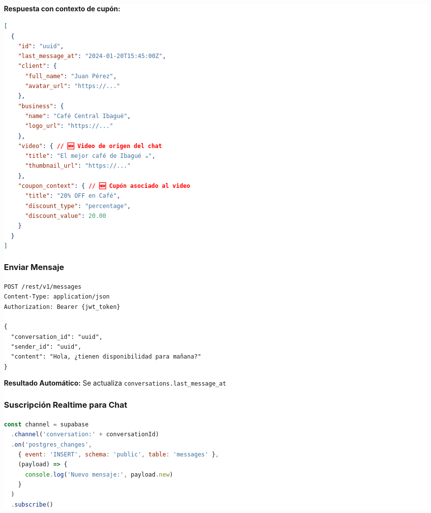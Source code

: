 **Respuesta con contexto de cupón:**
```json
[
  {
    "id": "uuid",
    "last_message_at": "2024-01-20T15:45:00Z",
    "client": {
      "full_name": "Juan Pérez",
      "avatar_url": "https://..."
    },
    "business": {
      "name": "Café Central Ibagué",
      "logo_url": "https://..."
    },
    "video": { // 🆕 Video de origen del chat
      "title": "El mejor café de Ibagué ☕",
      "thumbnail_url": "https://..."
    },
    "coupon_context": { // 🆕 Cupón asociado al video
      "title": "20% OFF en Café",
      "discount_type": "percentage",
      "discount_value": 20.00
    }
  }
]
```

### Enviar Mensaje
```http
POST /rest/v1/messages
Content-Type: application/json
Authorization: Bearer {jwt_token}

{
  "conversation_id": "uuid",
  "sender_id": "uuid",
  "content": "Hola, ¿tienen disponibilidad para mañana?"
}
```

**Resultado Automático:** Se actualiza `conversations.last_message_at`

### Suscripción Realtime para Chat
```javascript
const channel = supabase
  .channel('conversation:' + conversationId)
  .on('postgres_changes', 
    { event: 'INSERT', schema: 'public', table: 'messages' },
    (payload) => {
      console.log('Nuevo mensaje:', payload.new)
    }
  )
  .subscribe()
```

